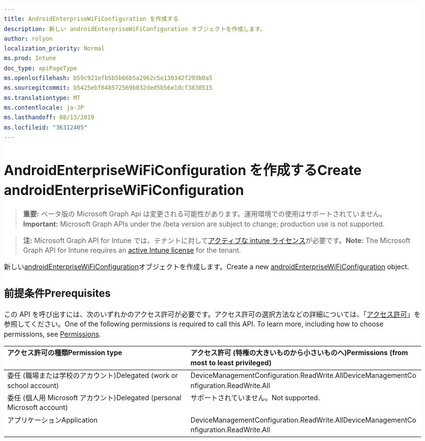```yaml
---
title: AndroidEnterpriseWiFiConfiguration を作成する
description: 新しい androidEnterpriseWiFiConfiguration オブジェクトを作成します。
author: rolyon
localization_priority: Normal
ms.prod: Intune
doc_type: apiPageType
ms.openlocfilehash: b59c921efb5b5b66b5a2962c5e130342f293b0a5
ms.sourcegitcommit: b5425ebf648572569b032ded5b56e1dcf3830515
ms.translationtype: MT
ms.contentlocale: ja-JP
ms.lasthandoff: 08/13/2019
ms.locfileid: "36312405"
---
```

# <a name="create-androidenterprisewificonfiguration"></a><span data-ttu-id="62fe5-103">AndroidEnterpriseWiFiConfiguration を作成する</span><span class="sxs-lookup"><span data-stu-id="62fe5-103">Create androidEnterpriseWiFiConfiguration</span></span>

> <span data-ttu-id="62fe5-104">**重要:** ベータ版の Microsoft Graph Api は変更される可能性があります。運用環境での使用はサポートされていません。</span><span class="sxs-lookup"><span data-stu-id="62fe5-104">**Important:** Microsoft Graph APIs under the /beta version are subject to change; production use is not supported.</span></span>

> <span data-ttu-id="62fe5-105">**注:** Microsoft Graph API for Intune では、テナントに対して[アクティブな intune ライセンス](https://go.microsoft.com/fwlink/?linkid=839381)が必要です。</span><span class="sxs-lookup"><span data-stu-id="62fe5-105">**Note:** The Microsoft Graph API for Intune requires an [active Intune license](https://go.microsoft.com/fwlink/?linkid=839381) for the tenant.</span></span>

<span data-ttu-id="62fe5-106">新しい[androidEnterpriseWiFiConfiguration](../resources/intune-deviceconfig-androidenterprisewificonfiguration.md)オブジェクトを作成します。</span><span class="sxs-lookup"><span data-stu-id="62fe5-106">Create a new [androidEnterpriseWiFiConfiguration](../resources/intune-deviceconfig-androidenterprisewificonfiguration.md) object.</span></span>

## <a name="prerequisites"></a><span data-ttu-id="62fe5-107">前提条件</span><span class="sxs-lookup"><span data-stu-id="62fe5-107">Prerequisites</span></span>
<span data-ttu-id="62fe5-p101">この API を呼び出すには、次のいずれかのアクセス許可が必要です。アクセス許可の選択方法などの詳細については、「[アクセス許可](/graph/permissions-reference)」を参照してください。</span><span class="sxs-lookup"><span data-stu-id="62fe5-p101">One of the following permissions is required to call this API. To learn more, including how to choose permissions, see [Permissions](/graph/permissions-reference).</span></span>

|<span data-ttu-id="62fe5-110">アクセス許可の種類</span><span class="sxs-lookup"><span data-stu-id="62fe5-110">Permission type</span></span>|<span data-ttu-id="62fe5-111">アクセス許可 (特権の大きいものから小さいものへ)</span><span class="sxs-lookup"><span data-stu-id="62fe5-111">Permissions (from most to least privileged)</span></span>|
|:---|:---|
|<span data-ttu-id="62fe5-112">委任 (職場または学校のアカウント)</span><span class="sxs-lookup"><span data-stu-id="62fe5-112">Delegated (work or school account)</span></span>|<span data-ttu-id="62fe5-113">DeviceManagementConfiguration.ReadWrite.All</span><span class="sxs-lookup"><span data-stu-id="62fe5-113">DeviceManagementConfiguration.ReadWrite.All</span></span>|
|<span data-ttu-id="62fe5-114">委任 (個人用 Microsoft アカウント)</span><span class="sxs-lookup"><span data-stu-id="62fe5-114">Delegated (personal Microsoft account)</span></span>|<span data-ttu-id="62fe5-115">サポートされていません。</span><span class="sxs-lookup"><span data-stu-id="62fe5-115">Not supported.</span></span>|
|<span data-ttu-id="62fe5-116">アプリケーション</span><span class="sxs-lookup"><span data-stu-id="62fe5-116">Application</span></span>|<span data-ttu-id="62fe5-117">DeviceManagementConfiguration.ReadWrite.All</span><span class="sxs-lookup"><span data-stu-id="62fe5-117">DeviceManagementConfiguration.ReadWrite.All</span></span>|

